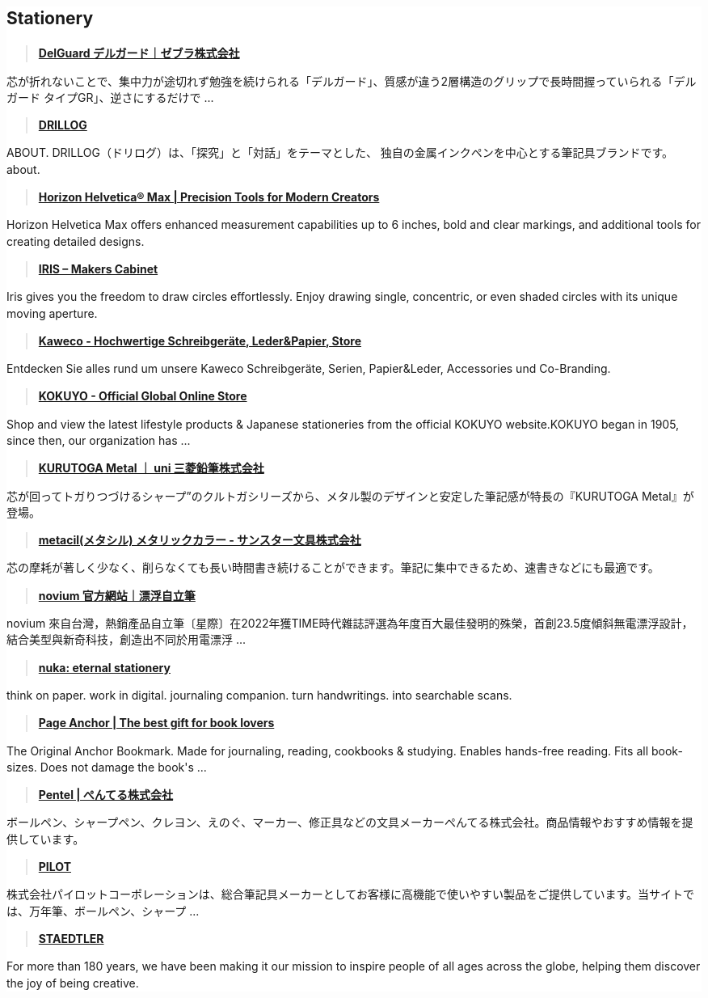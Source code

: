 ## Stationery

> [**DelGuard デルガード｜ゼブラ株式会社**](https://www.zebra.co.jp/pro/del_guard)

芯が折れないことで、集中力が途切れず勉強を続けられる「デルガード」、質感が違う2層構造のグリップで長時間握っていられる「デルガード タイプGR」、逆さにするだけで ...

> [**DRILLOG**](https://drillog.jp)

ABOUT. DRILLOG（ドリログ）は、「探究」と「対話」をテーマとした、 独自の金属インクペンを中心とする筆記具ブランドです。 about.

> [**Horizon Helvetica® Max | Precision Tools for Modern Creators**](https://www.horizonruler.com)

Horizon Helvetica Max offers enhanced measurement capabilities up to 6 inches, bold and clear markings, and additional tools for creating detailed designs.

> [**IRIS – Makers Cabinet**](https://www.makerscabinet.com/products/iris)

Iris gives you the freedom to draw circles effortlessly. Enjoy drawing single, concentric, or even shaded circles with its unique moving aperture.

> [**Kaweco - Hochwertige Schreibgeräte, Leder&Papier, Store**](https://www.kaweco-pen.com)

Entdecken Sie alles rund um unsere Kaweco Schreibgeräte, Serien, Papier&Leder, Accessories und Co-Branding.

> [**KOKUYO - Official Global Online Store**](https://www.kokuyostore.com)

Shop and view the latest lifestyle products & Japanese stationeries from the official KOKUYO website.KOKUYO began in 1905, since then, our organization has ...

> [**KURUTOGA Metal ｜ uni 三菱鉛筆株式会社**](https://www.mpuni.co.jp/special/kurutogametal)

芯が回ってトガりつづけるシャープ”のクルトガシリーズから、メタル製のデザインと安定した筆記感が特長の『KURUTOGA Metal』が登場。

> [**metacil(メタシル) メタリックカラー - サンスター文具株式会社**](https://www.sun-star-st.jp/items/221206114616)

芯の摩耗が著しく少なく、削らなくても長い時間書き続けることができます。筆記に集中できるため、速書きなどにも最適です。

> [**novium 官方網站｜漂浮自立筆**](https://novium.tw)

novium 來自台灣，熱銷產品自立筆〔星際〕在2022年獲TIME時代雜誌評選為年度百大最佳發明的殊榮，首創23.5度傾斜無電漂浮設計，結合美型與新奇科技，創造出不同於用電漂浮 ...

> [**nuka: eternal stationery**](https://nuka.me)

think on paper. work in digital. journaling companion. turn handwritings. into searchable scans.

> [**Page Anchor | The best gift for book lovers**](https://www.page-anchor.com)

The Original Anchor Bookmark. Made for journaling, reading, cookbooks & studying. Enables hands-free reading. Fits all book-sizes. Does not damage the book's ...

> [**Pentel | ぺんてる株式会社**](https://www.pentel.co.jp)

ボールペン、シャープペン、クレヨン、えのぐ、マーカー、修正具などの文具メーカーぺんてる株式会社。商品情報やおすすめ情報を提供しています。

> [**PILOT**](https://www.pilot.co.jp)

株式会社パイロットコーポレーションは、総合筆記具メーカーとしてお客様に高機能で使いやすい製品をご提供しています。当サイトでは、万年筆、ボールペン、シャープ ...

> [**STAEDTLER**](https://www.staedtler.com)

For more than 180 years, we have been making it our mission to inspire people of all ages across the globe, helping them discover the joy of being creative.
